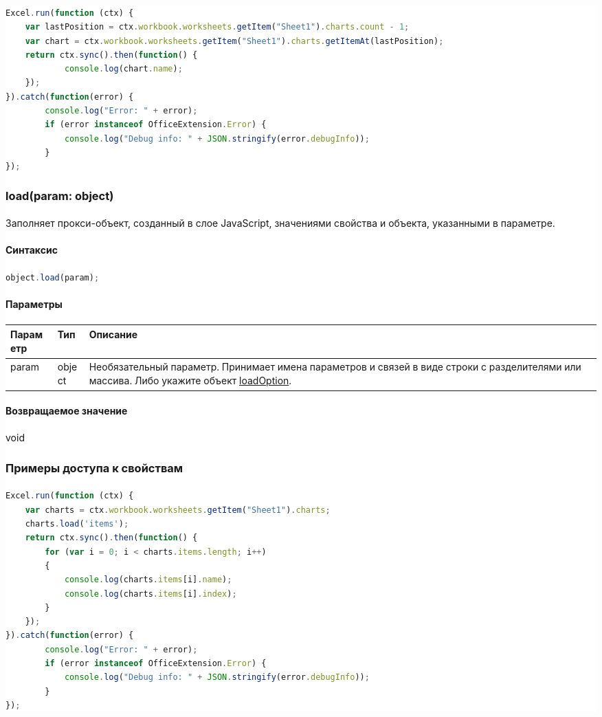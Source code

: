 ```js
Excel.run(function (ctx) { 
	var lastPosition = ctx.workbook.worksheets.getItem("Sheet1").charts.count - 1;
	var chart = ctx.workbook.worksheets.getItem("Sheet1").charts.getItemAt(lastPosition);
	return ctx.sync().then(function() {
			console.log(chart.name);
	});
}).catch(function(error) {
		console.log("Error: " + error);
		if (error instanceof OfficeExtension.Error) {
			console.log("Debug info: " + JSON.stringify(error.debugInfo));
		}
});
```

### load(param: object)
Заполняет прокси-объект, созданный в слое JavaScript, значениями свойства и объекта, указанными в параметре.

#### Синтаксис
```js
object.load(param);
```

#### Параметры
| Параметр   | Тип|Описание|
|:---------------|:--------|:----------|
|param|object|Необязательный параметр. Принимает имена параметров и связей в виде строки с разделителями или массива. Либо укажите объект [loadOption](loadoption.md).|

#### Возвращаемое значение
void
### Примеры доступа к свойствам

```js
Excel.run(function (ctx) { 
	var charts = ctx.workbook.worksheets.getItem("Sheet1").charts;
	charts.load('items');
	return ctx.sync().then(function() {
		for (var i = 0; i < charts.items.length; i++)
		{
			console.log(charts.items[i].name);
			console.log(charts.items[i].index);
		}
	});
}).catch(function(error) {
		console.log("Error: " + error);
		if (error instanceof OfficeExtension.Error) {
			console.log("Debug info: " + JSON.stringify(error.debugInfo));
		}
});
```
